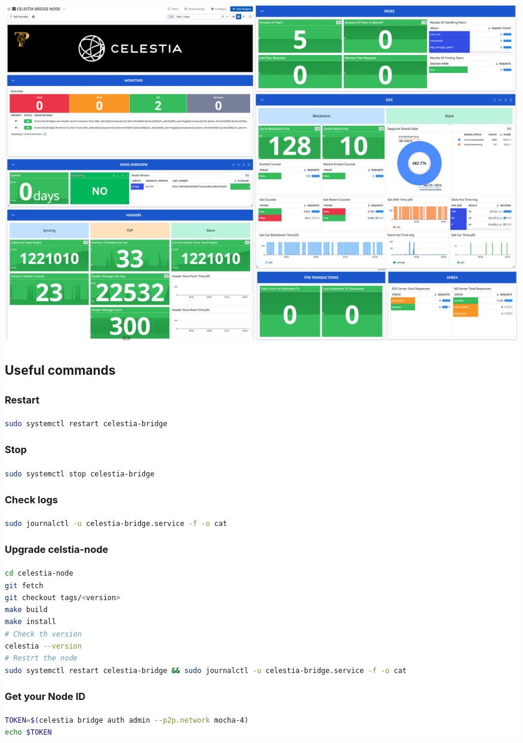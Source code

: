[<img src='assets/datadog.png' alt='datadog' width= '99.9%'>]()

## Useful commands

### Restart
```bash
sudo systemctl restart celestia-bridge
```
### Stop
```bash
sudo systemctl stop celestia-bridge
```
### Check logs
```bash
sudo journalctl -u celestia-bridge.service -f -o cat
```
### Upgrade celstia-node
```bash
cd celestia-node
git fetch
git checkout tags/<version>
make build
make install
# Check th version
celestia --version
# Restrt the node
sudo systemctl restart celestia-bridge && sudo journalctl -u celestia-bridge.service -f -o cat
```
### Get your Node ID
```bash
TOKEN=$(celestia bridge auth admin --p2p.network mocha-4)
echo $TOKEN
```